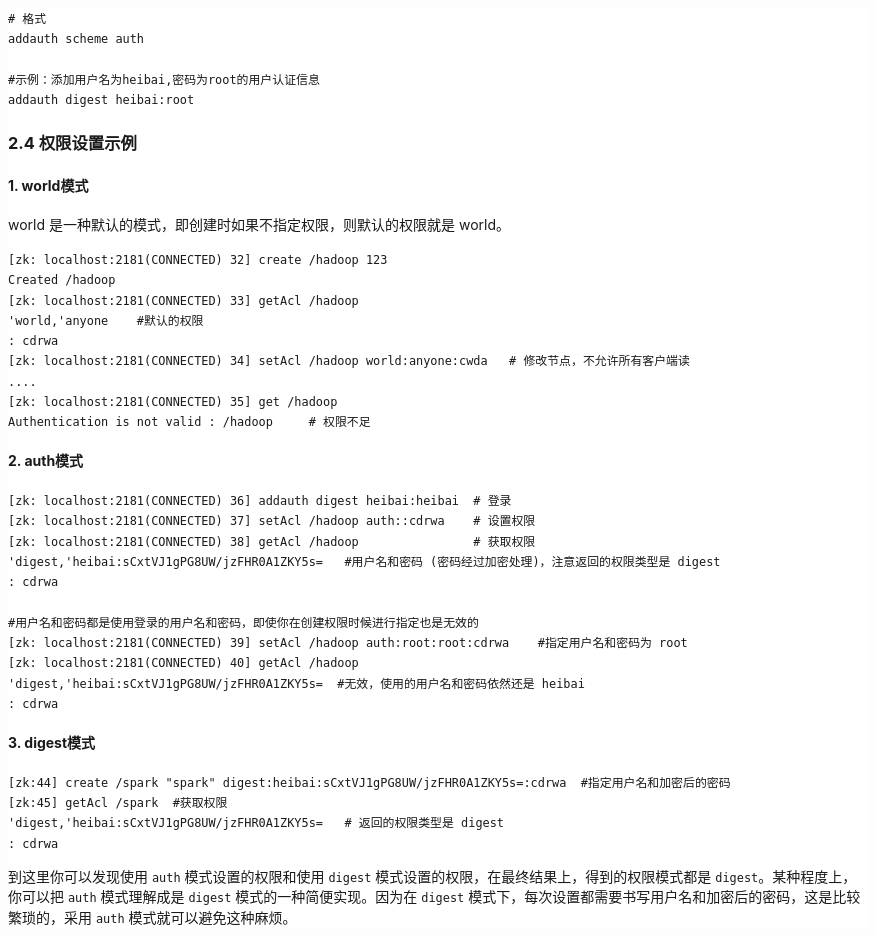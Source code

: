 ```shell
# 格式
addauth scheme auth 

#示例：添加用户名为heibai,密码为root的用户认证信息
addauth digest heibai:root 
```



### 2.4 权限设置示例

#### 1. world模式

world 是一种默认的模式，即创建时如果不指定权限，则默认的权限就是 world。

```shell
[zk: localhost:2181(CONNECTED) 32] create /hadoop 123
Created /hadoop
[zk: localhost:2181(CONNECTED) 33] getAcl /hadoop
'world,'anyone    #默认的权限
: cdrwa
[zk: localhost:2181(CONNECTED) 34] setAcl /hadoop world:anyone:cwda   # 修改节点，不允许所有客户端读
....
[zk: localhost:2181(CONNECTED) 35] get /hadoop
Authentication is not valid : /hadoop     # 权限不足

```

#### 2. auth模式

```shell
[zk: localhost:2181(CONNECTED) 36] addauth digest heibai:heibai  # 登录
[zk: localhost:2181(CONNECTED) 37] setAcl /hadoop auth::cdrwa    # 设置权限
[zk: localhost:2181(CONNECTED) 38] getAcl /hadoop                # 获取权限
'digest,'heibai:sCxtVJ1gPG8UW/jzFHR0A1ZKY5s=   #用户名和密码 (密码经过加密处理)，注意返回的权限类型是 digest
: cdrwa

#用户名和密码都是使用登录的用户名和密码，即使你在创建权限时候进行指定也是无效的
[zk: localhost:2181(CONNECTED) 39] setAcl /hadoop auth:root:root:cdrwa    #指定用户名和密码为 root
[zk: localhost:2181(CONNECTED) 40] getAcl /hadoop
'digest,'heibai:sCxtVJ1gPG8UW/jzFHR0A1ZKY5s=  #无效，使用的用户名和密码依然还是 heibai
: cdrwa

```

#### 3. digest模式

```shell
[zk:44] create /spark "spark" digest:heibai:sCxtVJ1gPG8UW/jzFHR0A1ZKY5s=:cdrwa  #指定用户名和加密后的密码
[zk:45] getAcl /spark  #获取权限
'digest,'heibai:sCxtVJ1gPG8UW/jzFHR0A1ZKY5s=   # 返回的权限类型是 digest
: cdrwa
```

到这里你可以发现使用 `auth` 模式设置的权限和使用 `digest` 模式设置的权限，在最终结果上，得到的权限模式都是 `digest`。某种程度上，你可以把 `auth` 模式理解成是 `digest` 模式的一种简便实现。因为在 `digest` 模式下，每次设置都需要书写用户名和加密后的密码，这是比较繁琐的，采用 `auth` 模式就可以避免这种麻烦。
